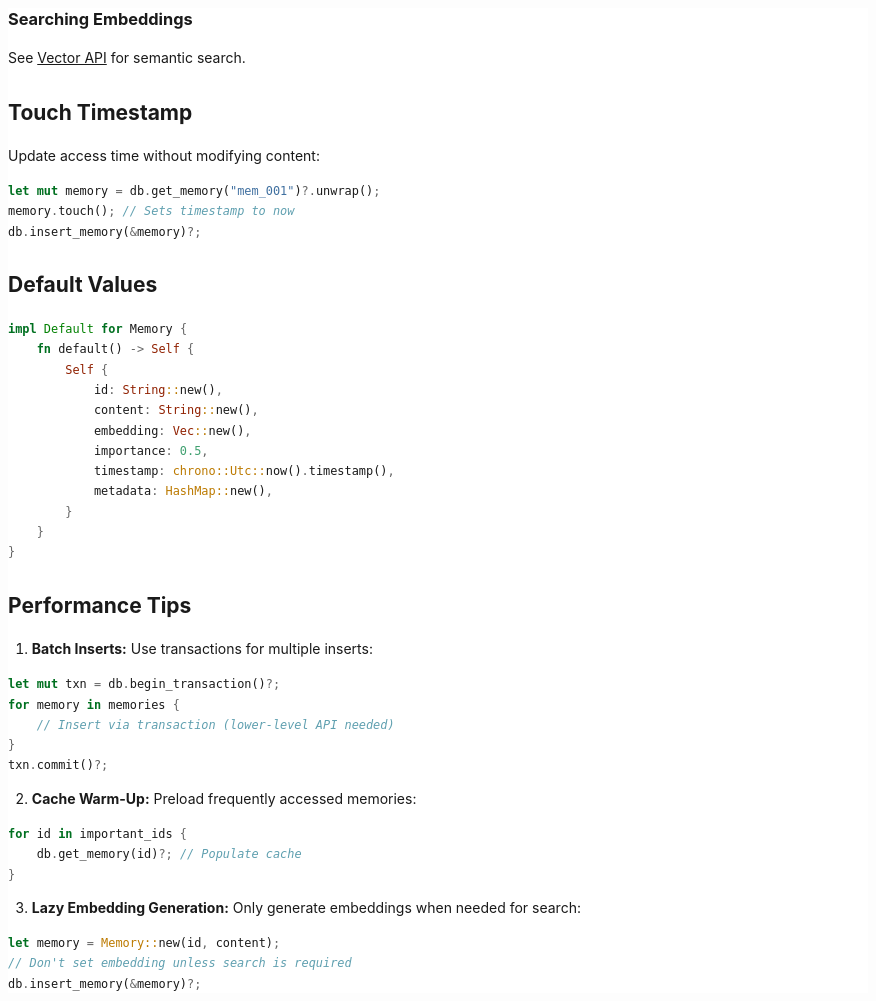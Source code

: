 ### Searching Embeddings

See [Vector API](vector.md) for semantic search.

## Touch Timestamp

Update access time without modifying content:

```rust
let mut memory = db.get_memory("mem_001")?.unwrap();
memory.touch(); // Sets timestamp to now
db.insert_memory(&memory)?;
```

## Default Values

```rust
impl Default for Memory {
    fn default() -> Self {
        Self {
            id: String::new(),
            content: String::new(),
            embedding: Vec::new(),
            importance: 0.5,
            timestamp: chrono::Utc::now().timestamp(),
            metadata: HashMap::new(),
        }
    }
}
```

## Performance Tips

1. **Batch Inserts:** Use transactions for multiple inserts:

```rust
let mut txn = db.begin_transaction()?;
for memory in memories {
    // Insert via transaction (lower-level API needed)
}
txn.commit()?;
```

2. **Cache Warm-Up:** Preload frequently accessed memories:

```rust
for id in important_ids {
    db.get_memory(id)?; // Populate cache
}
```

3. **Lazy Embedding Generation:** Only generate embeddings when needed for search:

```rust
let memory = Memory::new(id, content);
// Don't set embedding unless search is required
db.insert_memory(&memory)?;
```
